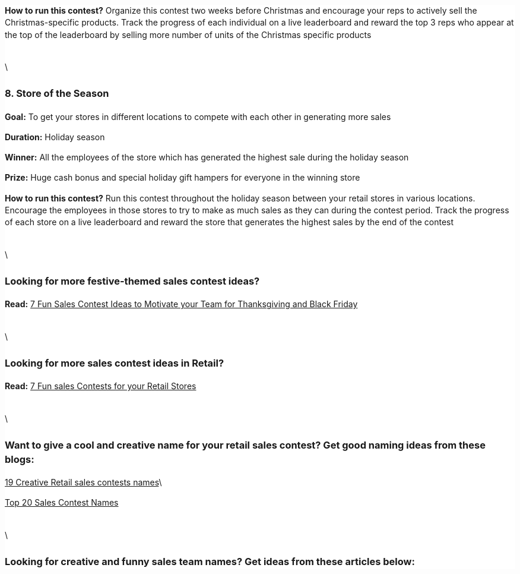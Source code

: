 **How to run this contest?** Organize this contest two weeks before Christmas and encourage your reps to actively sell the Christmas-specific products. Track the progress of each individual on a live leaderboard and reward the top 3 reps who appear at the top of the leaderboard by selling more number of units of the Christmas specific products 

\
\

### **8. Store of the Season**

**Goal:** To get your stores in different locations to compete with each other in generating more sales

**Duration:** Holiday season

**Winner:** All the employees of the store which has generated the highest sale during the holiday season

**Prize:** Huge cash bonus and special holiday gift hampers for everyone in the winning store

**How to run this contest?** Run this contest throughout the holiday season between your retail stores in various locations. Encourage the employees in those stores to try to make as much sales as they can during the contest period. Track the progress of each store on a live leaderboard and reward the store that generates the highest sales by the end of the contest

\
\

### Looking for more festive-themed sales contest ideas?

**Read:** [7 Fun Sales Contest Ideas to Motivate your Team for Thanksgiving and Black Friday](https://www.smartwinnr.com/post/7-fun-sales-contest-ideas-to-motivate-your-team-for-thanksgiving-and-black-friday/)

\
\

### Looking for more sales contest ideas in Retail?

**Read:** [7 Fun sales Contests for your Retail Stores](https://smartwinnr.com/post/7-fun-sales-contests-for-retail-stores/)

\
\

### Want to give a cool and creative name for your retail sales contest? Get good naming ideas from these blogs:

[19 Creative Retail sales contests names](https://smartwinnr.com/post/19-creative-retail-sales-contest-names/)\

[Top 20 Sales Contest Names](https://www.smartwinnr.com/post/top-20-sales-contest-names/)

\
\

### Looking for creative and funny sales team names? Get ideas from these articles below:
